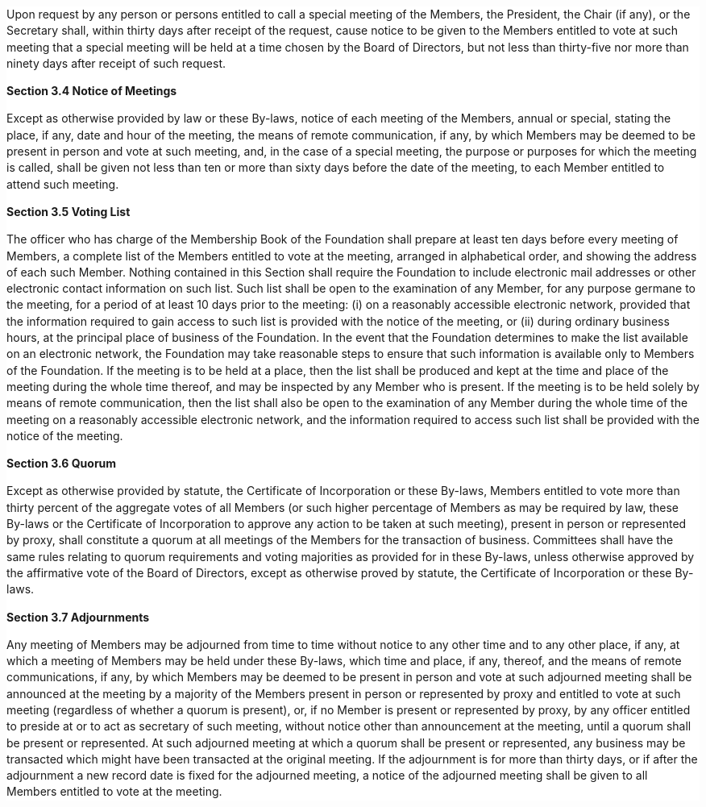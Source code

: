 Upon request by any person or persons entitled to call a special meeting of the Members, the President, the Chair (if any), or the Secretary shall, within thirty days after receipt of the request, cause notice to be given to the Members entitled to vote at such meeting that a special meeting will be held at a time chosen by the Board of Directors, but not less than thirty-five nor more than ninety days after receipt of such request.

**Section 3.4 Notice of Meetings**

Except as otherwise provided by law or these By-laws, notice of each meeting of the Members, annual or special, stating the place, if any, date and hour of the meeting, the means of remote communication, if any, by which Members may be deemed to be present in person and vote at such meeting, and, in the case of a special meeting, the purpose or purposes for which the meeting is called, shall be given not less than ten or more than sixty days before the date of the meeting, to each Member entitled to attend such meeting.

**Section 3.5 Voting List**

The officer who has charge of the Membership Book of the Foundation shall prepare at least ten days before every meeting of Members, a complete list of the Members entitled to vote at the meeting, arranged in alphabetical order, and showing the address of each such Member.  Nothing contained in this Section shall require the Foundation to include electronic mail addresses or other electronic contact information on such list.  Such list shall be open to the examination of any Member, for any purpose germane to the meeting, for a period of at least 10 days prior to the meeting: (i) on a reasonably accessible electronic network, provided that the information required to gain access to such list is provided with the notice of the meeting, or (ii) during ordinary business hours, at the principal place of business of the Foundation.  In the event that the Foundation determines to make the list available on an electronic network, the Foundation may take reasonable steps to ensure that such information is available only to Members of the Foundation.  If the meeting is to be held at a place, then the list shall be produced and kept at the time and place of the meeting during the whole time thereof, and may be inspected by any Member who is present. If the meeting is to be held solely by means of remote communication, then the list shall also be open to the examination of any Member during the whole time of the meeting on a reasonably accessible electronic network, and the information required to access such list shall be provided with the notice of the meeting.

**Section 3.6 Quorum**

Except as otherwise provided by statute, the Certificate of Incorporation or these By-laws, Members entitled to vote more than thirty percent of the aggregate votes of all Members (or such higher percentage of Members as may be required by law, these By-laws or the Certificate of Incorporation to approve any action to be taken at such meeting), present in person or represented by proxy, shall constitute a quorum at all meetings of the Members for the transaction of business.  Committees shall have the same rules relating to quorum requirements and voting majorities as provided for in these By-laws, unless otherwise approved by the affirmative vote of the Board of Directors, except as otherwise proved by statute, the Certificate of Incorporation or these By-laws.

**Section 3.7 Adjournments**

Any meeting of Members may be adjourned from time to time without notice to any other time and to any other place, if any, at which a meeting of Members may be held under these By-laws, which time and place, if any, thereof, and the means of remote communications, if any, by which Members may be deemed to be present in person and vote at such adjourned meeting shall be announced at the meeting by a majority of the Members present in person or represented by proxy and entitled to vote at such meeting (regardless of whether a quorum is present), or, if no Member is present or represented by proxy, by any officer entitled to preside at or to act as secretary of such meeting, without notice other than announcement at the meeting, until a quorum shall be present or represented.  At such adjourned meeting at which a quorum shall be present or represented, any business may be transacted which might have been transacted at the original meeting.  If the adjournment is for more than thirty days, or if after the adjournment a new record date is fixed for the adjourned meeting, a notice of the adjourned meeting shall be given to all Members entitled to vote at the meeting.
